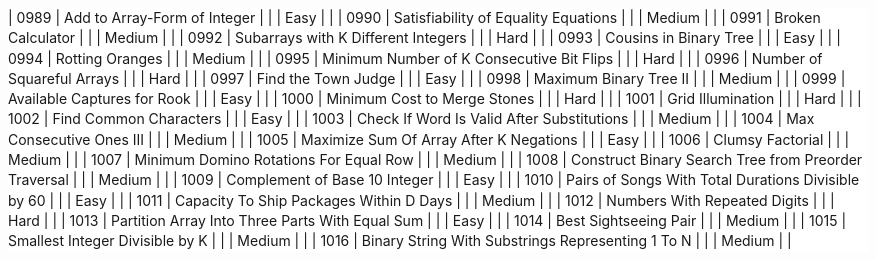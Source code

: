 | 0989 | Add to Array-Form of Integer                                                        |                                                                                                                                    |      | Easy       |           |
| 0990 | Satisfiability of Equality Equations                                                |          |      | Medium     |           |
| 0991 | Broken Calculator                                                                   |                                                                                                                                    |      | Medium     |           |
| 0992 | Subarrays with K Different Integers                                                 |          |      | Hard       |           |
| 0993 | Cousins in Binary Tree                                                              |          |      | Easy       |           |
| 0994 | Rotting Oranges                                                                     |                                                                                                                                    |      | Medium     |           |
| 0995 | Minimum Number of K Consecutive Bit Flips                                           |          |      | Hard       |           |
| 0996 | Number of Squareful Arrays                                                          |          |      | Hard       |           |
| 0997 | Find the Town Judge                                                                 |                                                                                                                                    |      | Easy       |           |
| 0998 | Maximum Binary Tree II                                                              |                                                                                                                                    |      | Medium     |           |
| 0999 | Available Captures for Rook                                                         |          |      | Easy       |           |
| 1000 | Minimum Cost to Merge Stones                                                        |                                                                                                                                    |      | Hard       |           |
| 1001 | Grid Illumination                                                                   |                                                                                                                                    |      | Hard       |           |
| 1002 | Find Common Characters                                                              |          |      | Easy       |           |
| 1003 | Check If Word Is Valid After Substitutions                                          |          |      | Medium     |           |
| 1004 | Max Consecutive Ones III                                                            |          |      | Medium     |           |
| 1005 | Maximize Sum Of Array After K Negations                                             |          |      | Easy       |           |
| 1006 | Clumsy Factorial                                                                    |                                                                                                                                    |      | Medium     |           |
| 1007 | Minimum Domino Rotations For Equal Row                                              |                                                                                                                                    |      | Medium     |           |
| 1008 | Construct Binary Search Tree from Preorder Traversal                                |                                                                                                                                    |      | Medium     |           |
| 1009 | Complement of Base 10 Integer                                                       |                                                                                                                                    |      | Easy       |           |
| 1010 | Pairs of Songs With Total Durations Divisible by 60                                 |                                                                                                                                    |      | Easy       |           |
| 1011 | Capacity To Ship Packages Within D Days                                             |          |      | Medium     |           |
| 1012 | Numbers With Repeated Digits                                                        |                                                                                                                                    |      | Hard       |           |
| 1013 | Partition Array Into Three Parts With Equal Sum                                     |                                                                                                                                    |      | Easy       |           |
| 1014 | Best Sightseeing Pair                                                               |                                                                                                                                    |      | Medium     |           |
| 1015 | Smallest Integer Divisible by K                                                     |                                                                                                                                    |      | Medium     |           |
| 1016 | Binary String With Substrings Representing 1 To N                                   |                                                                                                                                    |      | Medium     |           |